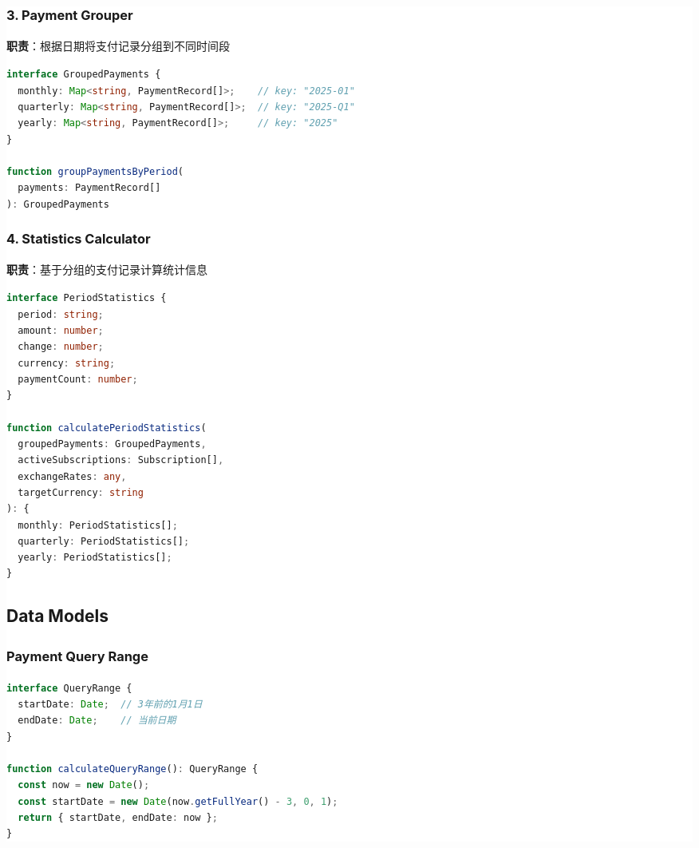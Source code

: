 ### 3. Payment Grouper

**职责**：根据日期将支付记录分组到不同时间段

```typescript
interface GroupedPayments {
  monthly: Map<string, PaymentRecord[]>;    // key: "2025-01"
  quarterly: Map<string, PaymentRecord[]>;  // key: "2025-Q1"
  yearly: Map<string, PaymentRecord[]>;     // key: "2025"
}

function groupPaymentsByPeriod(
  payments: PaymentRecord[]
): GroupedPayments
```

### 4. Statistics Calculator

**职责**：基于分组的支付记录计算统计信息

```typescript
interface PeriodStatistics {
  period: string;
  amount: number;
  change: number;
  currency: string;
  paymentCount: number;
}

function calculatePeriodStatistics(
  groupedPayments: GroupedPayments,
  activeSubscriptions: Subscription[],
  exchangeRates: any,
  targetCurrency: string
): {
  monthly: PeriodStatistics[];
  quarterly: PeriodStatistics[];
  yearly: PeriodStatistics[];
}
```

## Data Models

### Payment Query Range

```typescript
interface QueryRange {
  startDate: Date;  // 3年前的1月1日
  endDate: Date;    // 当前日期
}

function calculateQueryRange(): QueryRange {
  const now = new Date();
  const startDate = new Date(now.getFullYear() - 3, 0, 1);
  return { startDate, endDate: now };
}
```

